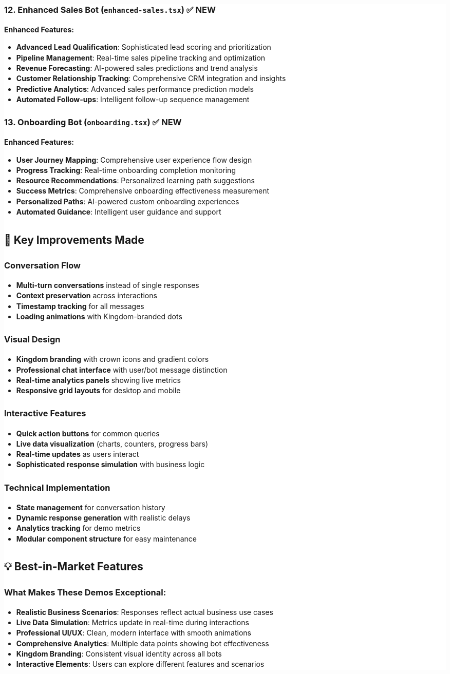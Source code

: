 ### 12. Enhanced Sales Bot (`enhanced-sales.tsx`) ✅ **NEW**
**Enhanced Features:**
- **Advanced Lead Qualification**: Sophisticated lead scoring and prioritization
- **Pipeline Management**: Real-time sales pipeline tracking and optimization
- **Revenue Forecasting**: AI-powered sales predictions and trend analysis
- **Customer Relationship Tracking**: Comprehensive CRM integration and insights
- **Predictive Analytics**: Advanced sales performance prediction models
- **Automated Follow-ups**: Intelligent follow-up sequence management

### 13. Onboarding Bot (`onboarding.tsx`) ✅ **NEW**
**Enhanced Features:**
- **User Journey Mapping**: Comprehensive user experience flow design
- **Progress Tracking**: Real-time onboarding completion monitoring
- **Resource Recommendations**: Personalized learning path suggestions
- **Success Metrics**: Comprehensive onboarding effectiveness measurement
- **Personalized Paths**: AI-powered custom onboarding experiences
- **Automated Guidance**: Intelligent user guidance and support

## 🎯 Key Improvements Made

### Conversation Flow
- **Multi-turn conversations** instead of single responses
- **Context preservation** across interactions
- **Timestamp tracking** for all messages
- **Loading animations** with Kingdom-branded dots

### Visual Design
- **Kingdom branding** with crown icons and gradient colors
- **Professional chat interface** with user/bot message distinction
- **Real-time analytics panels** showing live metrics
- **Responsive grid layouts** for desktop and mobile

### Interactive Features
- **Quick action buttons** for common queries
- **Live data visualization** (charts, counters, progress bars)
- **Real-time updates** as users interact
- **Sophisticated response simulation** with business logic

### Technical Implementation
- **State management** for conversation history
- **Dynamic response generation** with realistic delays
- **Analytics tracking** for demo metrics
- **Modular component structure** for easy maintenance

## 💡 Best-in-Market Features

### What Makes These Demos Exceptional:
- **Realistic Business Scenarios**: Responses reflect actual business use cases
- **Live Data Simulation**: Metrics update in real-time during interactions
- **Professional UI/UX**: Clean, modern interface with smooth animations
- **Comprehensive Analytics**: Multiple data points showing bot effectiveness
- **Kingdom Branding**: Consistent visual identity across all bots
- **Interactive Elements**: Users can explore different features and scenarios
